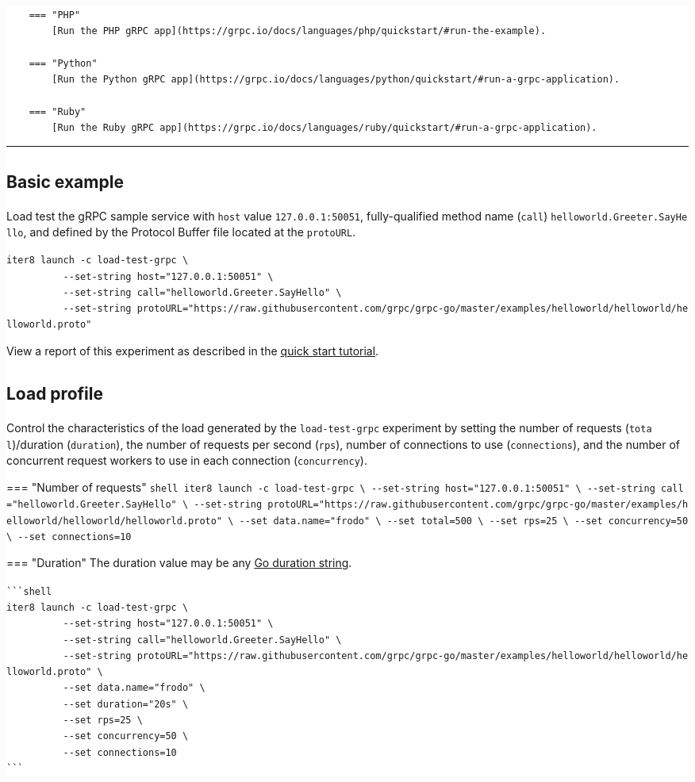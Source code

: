         === "PHP"
            [Run the PHP gRPC app](https://grpc.io/docs/languages/php/quickstart/#run-the-example).

        === "Python"
            [Run the Python gRPC app](https://grpc.io/docs/languages/python/quickstart/#run-a-grpc-application).

        === "Ruby"
            [Run the Ruby gRPC app](https://grpc.io/docs/languages/ruby/quickstart/#run-a-grpc-application).

***

## Basic example
Load test the gRPC sample service with `host` value `127.0.0.1:50051`, fully-qualified method name (`call`) `helloworld.Greeter.SayHello`, and defined by the Protocol Buffer file located at the `protoURL`.

```shell
iter8 launch -c load-test-grpc \
          --set-string host="127.0.0.1:50051" \
          --set-string call="helloworld.Greeter.SayHello" \
          --set-string protoURL="https://raw.githubusercontent.com/grpc/grpc-go/master/examples/helloworld/helloworld/helloworld.proto"
```

View a report of this experiment as described in the [quick start tutorial](../../getting-started/your-first-experiment.md).

## Load profile
Control the characteristics of the load generated by the `load-test-grpc` experiment by  setting the number of requests (`total`)/duration (`duration`), the number of requests per second (`rps`), number of connections to use (`connections`), and the number of concurrent request workers to use in each connection (`concurrency`).


=== "Number of requests"
    ```shell
    iter8 launch -c load-test-grpc \
              --set-string host="127.0.0.1:50051" \
              --set-string call="helloworld.Greeter.SayHello" \
              --set-string protoURL="https://raw.githubusercontent.com/grpc/grpc-go/master/examples/helloworld/helloworld/helloworld.proto" \
              --set data.name="frodo" \
              --set total=500 \
              --set rps=25 \
              --set concurrency=50 \
              --set connections=10
    ```

=== "Duration"
    The duration value may be any [Go duration string](https://pkg.go.dev/maze.io/x/duration#ParseDuration).

    ```shell
    iter8 launch -c load-test-grpc \
              --set-string host="127.0.0.1:50051" \
              --set-string call="helloworld.Greeter.SayHello" \
              --set-string protoURL="https://raw.githubusercontent.com/grpc/grpc-go/master/examples/helloworld/helloworld/helloworld.proto" \
              --set data.name="frodo" \
              --set duration="20s" \
              --set rps=25 \
              --set concurrency=50 \
              --set connections=10
    ```

